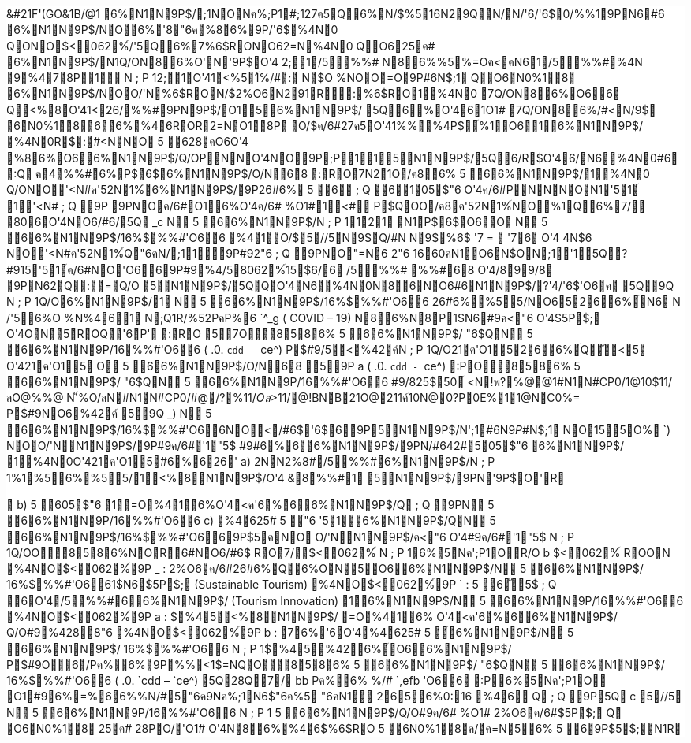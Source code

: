 &#21F'(GO&1B/@1 6%N1N9P$/;1NONค%;P1#;127ค5Q6%N/$%516N29$%"6 O'4NO'R5Nค';P1N0%18 1%4N0R$QN/N/'6/'6$0/%%19PN6#6 6%N1N9P$/NO6%'8"6ค%86%9P/'6$%4N0 QONO$<062%์/'5Q6%7%6$RONO62=N%4N0 QO625ค# 6%N1N9P$/N1Q/ON86%O'N'9P$O'4 2;1/5%%# N86%%5%=Oค<คN61/5%%#%4N 9%478P1 N ; P 12;1O'41<%51์%/#: N$O %NOO=O9P#6N$;1 QO6N0%18 6%N1N9P$/NOO/'N%6$RON/$2%O6N29$%"6 Q6%7%9 ON%46 2NN2%8#6%#%ค<"6 9/89P9 :PN1$1R:%6$RO1%4N0 7Q/ON86%O66 Q<%8O'41<26/%%#9PN9P$/O156%N1N9P$/ 5Q6%O'461O1# 7Q/ON86%/#<N/9$ 6N0%1866%%46$%6$ROR2=NO18P O/$ค/6#27ค5O'41%%%4P$์%1O616%N1N9P$/ %4N0R$:#<NNO 5 628คO6O'4 %86%O66%N1N9P$/Q/OPNNO'4NO9P;P115N1N9P$/5Q6/R$O'46/N6%4N0#6:Q ค4%%#6%P$6$6%N1N9P$/O/N68 :RO7N21O/ค86% 5 66%N1N9P$/1%4N0 Q/ONO'<N#ค'52N1%์6%N1N9P$/9P26#6% 5 6 ; Q 6105$"6 O'4ค/6#PNNNON1'51์ 1'<N# ; Q 9P 9PNOค/6#O16%O'4ค/6# %O1#1<# P$QOO/ค8ค'52N1%์NO%1Q6%7/ 806O'4NO6/#6$%N/#5 :RO55QN 5 66%N1N9P$/5Q _c N 5 66%N1N9P$/N ; P 1121 N1P$6$O6O N 5 66%N1N9P$/16%$%%#'O66 %41O/$5//5N9$Q/#N N9$%6$ '7 =  '76 O'4 4N$6 NO'<N#ค'52N1%์Q"6คN/;119P#92"6 ; Q 9PNO"=N6 2"6 1660คN1O6N$ON;1'15Q? #915'51์ค/6#NO'O669P#9%4/58062%์15$6/6 /5%%# %%#68 O'4/899/8 9PN62Q:=Q/O 5N1N9P$/5QQO'4N6%4N0N86NO6#6N1N9P$/?'4/'6$'O6ค 5Q9Q N ; P 1Q/O6%N1N9P$/1 N 5 66%N1N9P$/16%$%%#'O66 26#6%%55/NO65266%์N6 N /'56%O %N%461 N;Q1R/%52PคP%6 `^_g ( COVID – 19) N86%N8P1$N6#9ค<"6 O'4$5P$; O'4ON5ROQ'6P' :RO 57O8586% 5 66%N1N9P$/ "6$QN 5 66%N1N9P$/16%$%%#'O66 ( .0. `cdd – `ce^) P$#9/5<%42ค์N ; P 1Q/O21ค'O15266%์Qั<5 O'421ค'O15 O 5 66%N1N9P$/O/N68 59P a ( .0. `cdd - `ce^) :PO8586% 5 66%N1N9P$/ "6$QN 5 66%N1N9P$/ 16%$%%#'O66 #9/825$50์ <N!พ?%@@1#N1N#CP0/1@10$11/ลO@%%@ N'็%O/ลN#N1N#CP0/#@/?%$11/ Oล>$11/@!BNB21O@211ค์10N@0?P0E%11@NC0%= P$#9NO6%42ค์ 59Q _) N 5 66%N1N9P$/16%$%%#'O66NO</#6$'6$69P5N1N9P$/N';1#6N$9P$#N$;1 NO155O% `) NOO/'NN1N9P$/9P#9ค/6#'1"5$ #9#6%66%N1N9P$/9PN/#642#505$"6 6%N1N9P$/ 1%4N0O'421ค'O15#6%626' a) 2NN2%8#/5%%#6%N1N9P$/N ; P 1%1%56%%55/1<%8N1N9P$/O'4 &8%%#1 5N1N9P$/9PN'9P$O'R

 b) 5 605$"6 1=O%416%O'4<ค'6%66%N1N9P$/Q ; Q 9PN 5 66%N1N9P$/ 16%$%%#'O66 c) %4625# 5 ์"6 '51์6%N1N9P$/QN 5 66%N1N9P$/16%$%%#'O669P$5คNO O/'NN1N9P$/ค<"6 O'4#9ค/6#'1"5$ N ; P 1Q/OO8586%NOR6#NO6/#6$ RO7/$<062%์ N ; P 16%5Nค';P1OR/O b $<062%์ ROON %4NO$<062%์9P _ : 2%O6ค/6#26#6%Q6%ON5O66%N1N9P$/N 5 66%N1N9P$/ 16%$%%#'O661$N6$5P$; (Sustainable Tourism) %4NO$<062%์9P ` : 5 6ั5$ ; Q 6O'4/5%%#66%N1N9P$/ (Tourism Innovation) 16%N1N9P$/N 5 66%N1N9P$/16%$%%#'O66 %4NO$<062%์9P a : $%45<%8N1N9P$/ =O%416% O'4<ค'6%66%N1N9P$/ Q/O#9%4288"6 %4NO$<062%์9P b : 76%'6O'4%4625# 5 ์6%N1N9P$/N 5 66%N1N9P$/ 16%$%%#'O66 N ; P 1$%45%426%์O66%N1N9P$/ P$#9O6/Pค%6%9P%%<1$=NQO8586% 5 66%N1N9P$/ "6$QN 5 66%N1N9P$/ 16%$%%#'O66 ( .0. `cdd – `ce^) 5Q28Q7/ bb Pค%6% %/# `,efb 'O66 :P6%5Nค';P1O O1#96%=%66%%N/#5"6ค9Nค%;1N6$"6ค%5 "6คN1 2656%0:16 %46 Q ; Q 9P5Q c 5//5 N 5 66%N1N9P$/16%$%%#'O66 N ; P 1 5 66%N1N9P$/Q/O#9ค/6# %O1# 2%O6ค/6#$5P$; Q O6N0%18 25ค# 28PO/'O1# O'4N86%%46$%6$RO 5 6N0%18ค/ค=N56% 5 69P$5$;N1R
